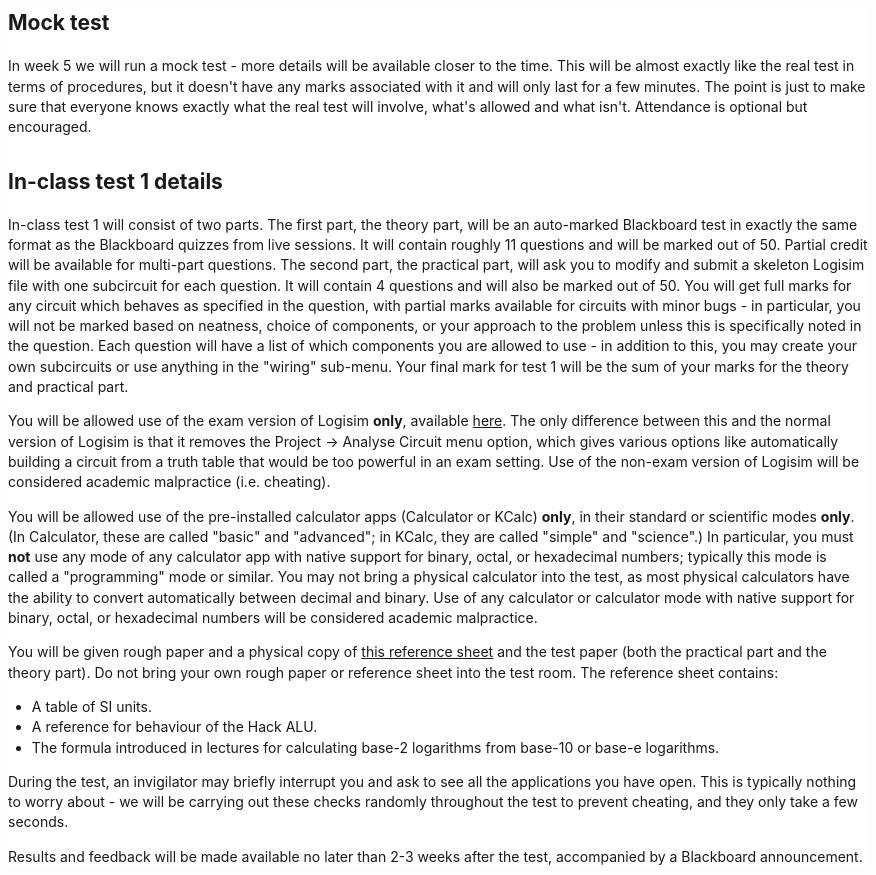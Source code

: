 
## Mock test

In week 5 we will run a mock test - more details will be available closer to the time. This will be almost exactly like the real test in terms of procedures, but it doesn't have any marks associated with it and will only last for a few minutes. The point is just to make sure that everyone knows exactly what the real test will involve, what's allowed and what isn't. Attendance is optional but encouraged.

## In-class test 1 details

In-class test 1 will consist of two parts. The first part, the theory part, will be an auto-marked Blackboard test in exactly the same format as the Blackboard quizzes from live sessions. It will contain roughly 11 questions and will be marked out of 50. Partial credit will be available for multi-part questions. The second part, the practical part, will ask you to modify and submit a skeleton Logisim file with one subcircuit for each question. It will contain 4 questions and will also be marked out of 50. You will get full marks for any circuit which behaves as specified in the question, with partial marks available for circuits with minor bugs - in particular, you will not be marked based on neatness, choice of components, or your approach to the problem unless this is specifically noted in the question. Each question will have a list of which components you are allowed to use - in addition to this, you may create your own subcircuits or use anything in the "wiring" sub-menu. Your final mark for test 1 will be the sum of your marks for the theory and practical part. 

You will be allowed use of the exam version of Logisim **only**, available [here](../exam_files/LogiExam.jar). The only difference between this and the normal version of Logisim is that it removes the Project -> Analyse Circuit menu option, which gives various options like automatically building a circuit from a truth table that would be too powerful in an exam setting. Use of the non-exam version of Logisim will be considered academic malpractice (i.e. cheating).

You will be allowed use of the pre-installed calculator apps (Calculator or KCalc) **only**, in their standard or scientific modes **only**. (In Calculator, these are called "basic" and "advanced"; in KCalc, they are called "simple" and "science".) In particular, you must **not** use any mode of any calculator app with native support for binary, octal, or hexadecimal numbers; typically this mode is called a "programming" mode or similar. You may not bring a physical calculator into the test, as most physical calculators have the ability to convert automatically between decimal and binary. Use of any calculator or calculator mode with native support for binary, octal, or hexadecimal numbers will be considered academic malpractice.

You will be given rough paper and a physical copy of [this reference sheet](../exam_files/reference.pdf) and the test paper (both the practical part and the theory part). Do not bring your own rough paper or reference sheet into the test room. The reference sheet contains:

* A table of SI units.
* A reference for behaviour of the Hack ALU.
* The formula introduced in lectures for calculating base-2 logarithms from base-10 or base-e logarithms.

During the test, an invigilator may briefly interrupt you and ask to see all the applications you have open. This is typically nothing to worry about - we will be carrying out these checks randomly throughout the test to prevent cheating, and they only take a few seconds.

Results and feedback will be made available no later than 2-3 weeks after the test, accompanied by a Blackboard announcement. 
